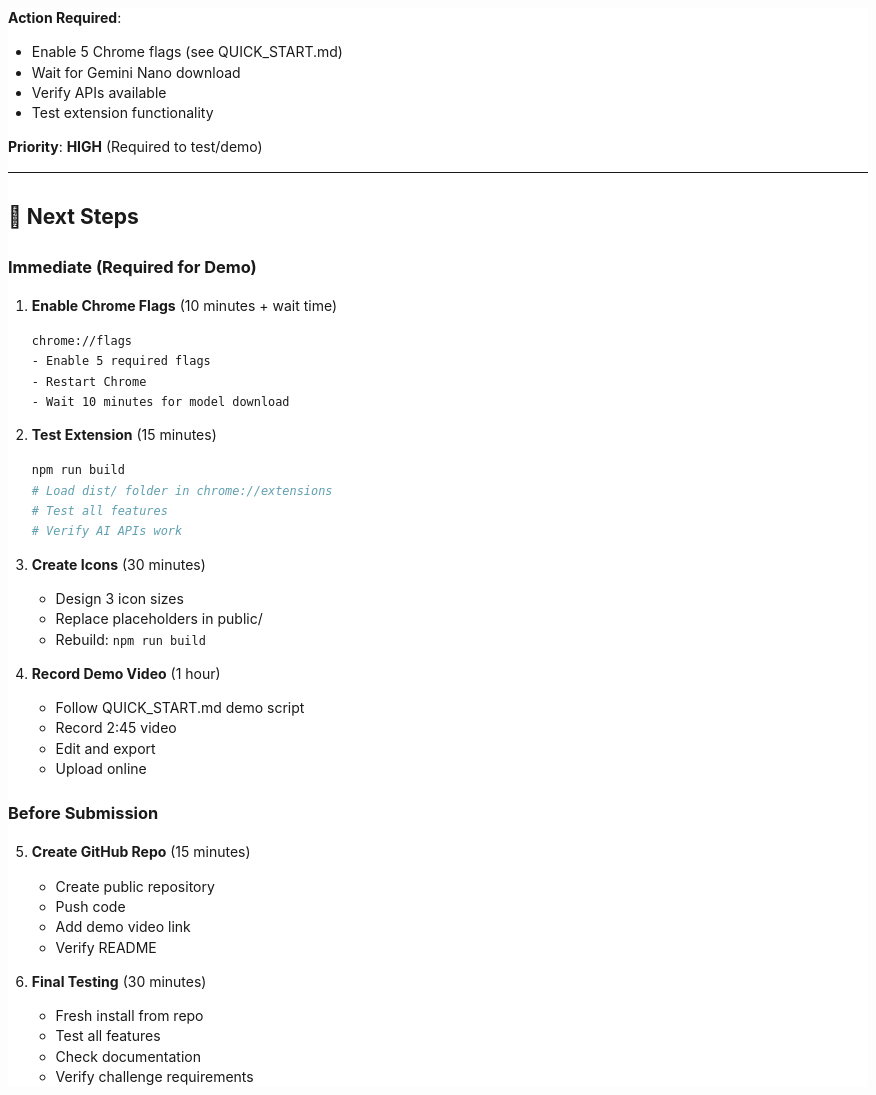 **Action Required**:
- Enable 5 Chrome flags (see QUICK_START.md)
- Wait for Gemini Nano download
- Verify APIs available
- Test extension functionality

**Priority**: **HIGH** (Required to test/demo)

---

## 🚀 Next Steps

### Immediate (Required for Demo)

1. **Enable Chrome Flags** (10 minutes + wait time)
   ```
   chrome://flags
   - Enable 5 required flags
   - Restart Chrome
   - Wait 10 minutes for model download
   ```

2. **Test Extension** (15 minutes)
   ```bash
   npm run build
   # Load dist/ folder in chrome://extensions
   # Test all features
   # Verify AI APIs work
   ```

3. **Create Icons** (30 minutes)
   - Design 3 icon sizes
   - Replace placeholders in public/
   - Rebuild: `npm run build`

4. **Record Demo Video** (1 hour)
   - Follow QUICK_START.md demo script
   - Record 2:45 video
   - Edit and export
   - Upload online

### Before Submission

5. **Create GitHub Repo** (15 minutes)
   - Create public repository
   - Push code
   - Add demo video link
   - Verify README

6. **Final Testing** (30 minutes)
   - Fresh install from repo
   - Test all features
   - Check documentation
   - Verify challenge requirements

